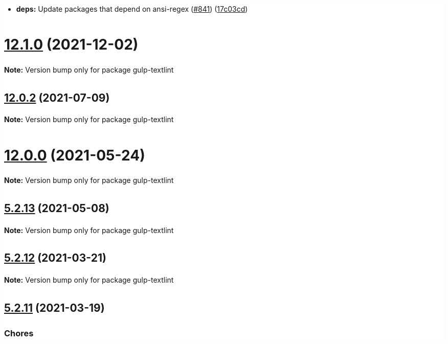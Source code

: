 * **deps:** Update packages that depend on ansi-regex ([#841](https://github.com/textlint/textlint/issues/841)) ([17c03cd](https://github.com/textlint/textlint/commit/17c03cd1327cba41eba5db97332ffed4583b32a4))





# [12.1.0](https://github.com/textlint/textlint/compare/v12.0.2...v12.1.0) (2021-12-02)

**Note:** Version bump only for package gulp-textlint





## [12.0.2](https://github.com/textlint/textlint/compare/v12.0.1...v12.0.2) (2021-07-09)

**Note:** Version bump only for package gulp-textlint





# [12.0.0](https://github.com/textlint/textlint/compare/v12.0.0-beta.1...v12.0.0) (2021-05-24)

**Note:** Version bump only for package gulp-textlint





## [5.2.13](https://github.com/textlint/textlint/compare/gulp-textlint@5.2.12...gulp-textlint@5.2.13) (2021-05-08)

**Note:** Version bump only for package gulp-textlint





## [5.2.12](https://github.com/textlint/textlint/compare/gulp-textlint@5.2.11...gulp-textlint@5.2.12) (2021-03-21)

**Note:** Version bump only for package gulp-textlint





<a name="5.2.11"></a>
## [5.2.11](https://github.com/textlint/textlint/compare/gulp-textlint@5.2.10...gulp-textlint@5.2.11) (2021-03-19)


### Chores
